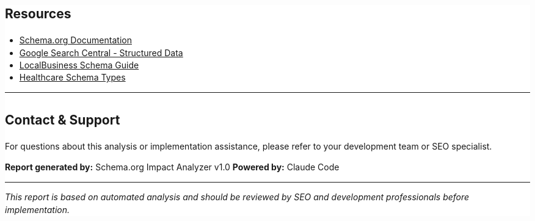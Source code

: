 
## Resources

- [Schema.org Documentation](https://schema.org/)
- [Google Search Central - Structured Data](https://developers.google.com/search/docs/appearance/structured-data/intro-structured-data)
- [LocalBusiness Schema Guide](https://schema.org/LocalBusiness)
- [Healthcare Schema Types](https://schema.org/MedicalBusiness)

---

## Contact & Support

For questions about this analysis or implementation assistance, please refer to your development team or SEO specialist.

**Report generated by:** Schema.org Impact Analyzer v1.0
**Powered by:** Claude Code

---

*This report is based on automated analysis and should be reviewed by SEO and development professionals before implementation.*
